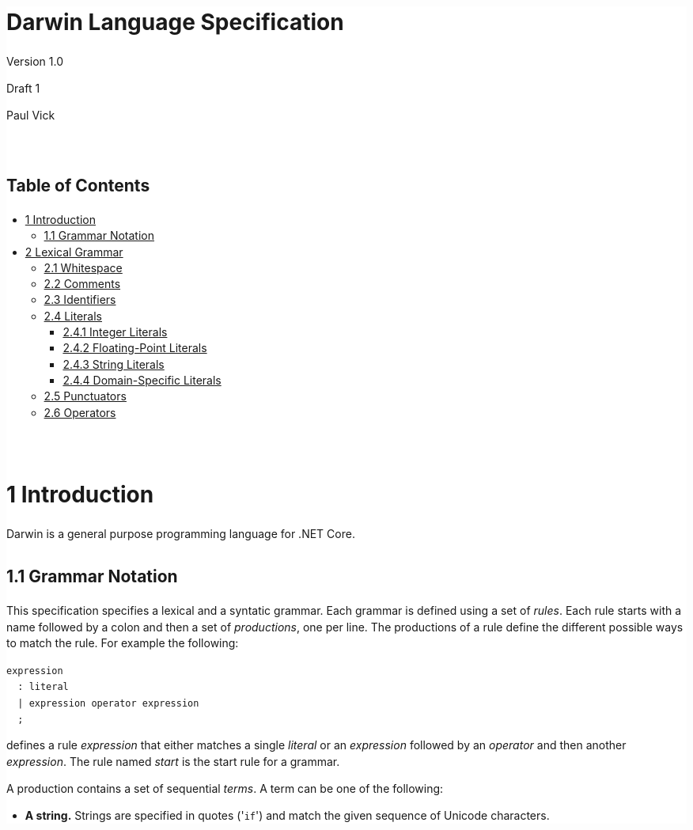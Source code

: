 # Darwin Language Specification

Version 1.0

Draft 1

Paul Vick

<br/>

## Table of Contents

* [1 Introduction](#1)
  * [1.1 Grammar Notation](#1.1)
* [2 Lexical Grammar](#2)
  * [2.1 Whitespace](#2.1)
  * [2.2 Comments](#2.2)
  * [2.3 Identifiers](#2.3)
  * [2.4 Literals](#2.4)
    * [2.4.1 Integer Literals](#2.4.1)
    * [2.4.2 Floating-Point Literals](#2.4.2)
    * [2.4.3 String Literals](#2.4.3)
    * [2.4.4 Domain-Specific Literals](#2.4.4)
  * [2.5 Punctuators](#2.5)
  * [2.6 Operators](#2.6)

<br/>

# <a name="1"></a>1 Introduction

Darwin is a general purpose programming language for .NET Core. 

## <a name="1.1"></a>1.1 Grammar Notation

This specification specifies a lexical and a syntatic grammar. Each grammar is defined using a set of *rules*. Each rule starts with a name followed by a colon and then a set of *productions*, one per line. The productions of a rule define the different possible ways to match the rule. For example the following: 

```antlr
expression
  : literal
  | expression operator expression
  ;
```

defines a rule *expression* that either matches a single *literal* or an *expression* followed by an *operator* and then another *expression*. The rule named *start* is the start rule for a grammar. 

A production contains a set of sequential *terms*. A term can be one of the following: 

* **A string.** Strings are specified in quotes ('`if`') and match the given sequence of Unicode characters. 
